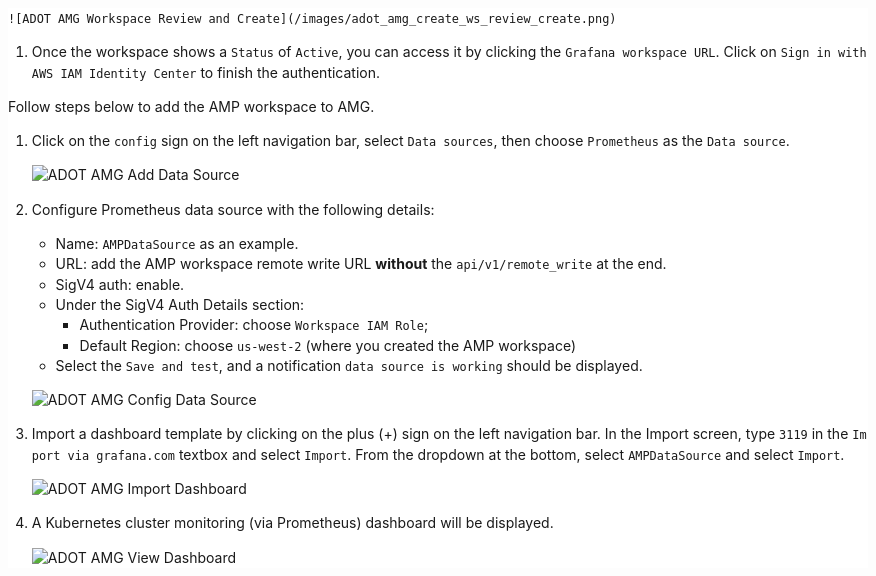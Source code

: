     ![ADOT AMG Workspace Review and Create](/images/adot_amg_create_ws_review_create.png)
1. Once the workspace shows a `Status` of `Active`, you can access it by clicking the `Grafana workspace URL`. Click on `Sign in with AWS IAM Identity Center` to finish the authentication.

Follow steps below to add the AMP workspace to AMG.

1. Click on the `config` sign on the left navigation bar, select `Data sources`, then choose `Prometheus` as the `Data source`.

    ![ADOT AMG Add Data Source](/images/adot_amg_add_data_source.png)

1. Configure Prometheus data source with the following details:

    - Name: `AMPDataSource` as an example.
    - URL: add the AMP workspace remote write URL **without** the `api/v1/remote_write` at the end.
    - SigV4 auth: enable.
    - Under the SigV4 Auth Details section:
      - Authentication Provider: choose `Workspace IAM Role`;
      - Default Region: choose `us-west-2` (where you created the AMP workspace)
    - Select the `Save and test`, and a notification `data source is working` should be displayed.

    ![ADOT AMG Config Data Source](/images/adot_amg_config_data_source.png)

1. Import a dashboard template by clicking on the plus (+) sign on the left navigation bar. In the Import screen, type `3119` in the `Import via grafana.com` textbox and select `Import`.
    From the dropdown at the bottom, select `AMPDataSource` and select `Import`.

    ![ADOT AMG Import Dashboard](/images/adot_amg_import_dashboard.png)

1. A Kubernetes cluster monitoring (via Prometheus) dashboard will be displayed.

    ![ADOT AMG View Dashboard](/images/adot_amg_view_dashboard.png)
